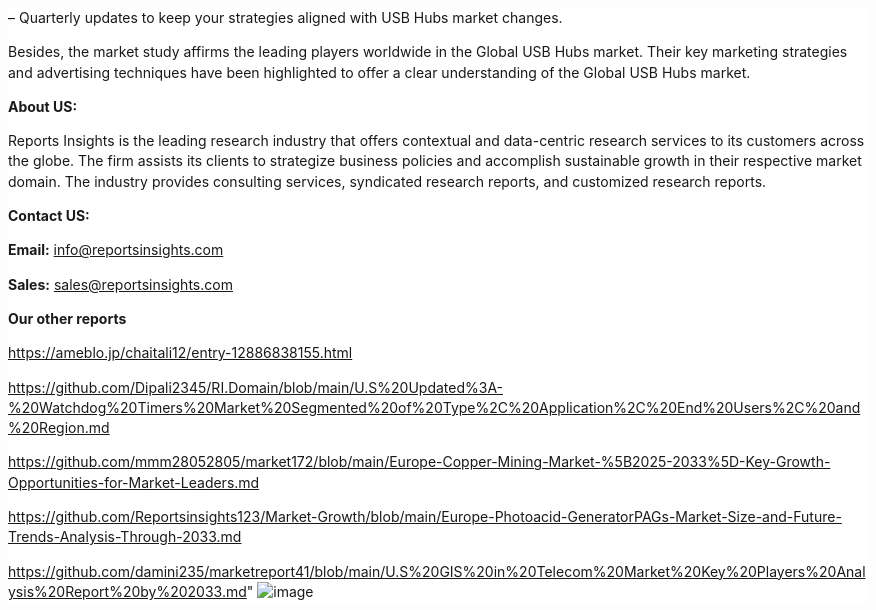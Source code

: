 – Quarterly updates to keep your strategies aligned with USB Hubs market changes.

Besides, the market study affirms the leading players worldwide in the Global USB Hubs market. Their key marketing strategies and advertising techniques have been highlighted to offer a clear understanding of the Global USB Hubs market.

<strong><strong>About US</strong>:</strong>

Reports Insights is the leading research industry that offers contextual and data-centric research services to its customers across the globe. The firm assists its clients to strategize business policies and accomplish sustainable growth in their respective market domain. The industry provides consulting services, syndicated research reports, and customized research reports.

<strong>Contact US:</strong>

<p class=><b>Email:</b> <a href=mailto:info@reportsinsights.com>info@reportsinsights.com</a></p>
<p class=><b>Sales:</b> <a href=mailto:sales@reportsinsights.com>sales@reportsinsights.com</a></p>

<strong>Our other reports</strong>

<a href=https://ameblo.jp/chaitali12/entry-12886838155.html>https://ameblo.jp/chaitali12/entry-12886838155.html</a>

<a href=https://github.com/Dipali2345/RI.Domain/blob/main/U.S%20Updated%3A-%20Watchdog%20Timers%20Market%20Segmented%20of%20Type%2C%20Application%2C%20End%20Users%2C%20and%20Region.md>https://github.com/Dipali2345/RI.Domain/blob/main/U.S%20Updated%3A-%20Watchdog%20Timers%20Market%20Segmented%20of%20Type%2C%20Application%2C%20End%20Users%2C%20and%20Region.md</a>

<a href=https://github.com/mmm28052805/market172/blob/main/Europe-Copper-Mining-Market-%5B2025-2033%5D-Key-Growth-Opportunities-for-Market-Leaders.md>https://github.com/mmm28052805/market172/blob/main/Europe-Copper-Mining-Market-%5B2025-2033%5D-Key-Growth-Opportunities-for-Market-Leaders.md</a>

<a href=https://github.com/Reportsinsights123/Market-Growth/blob/main/Europe-Photoacid-GeneratorPAGs-Market-Size-and-Future-Trends-Analysis-Through-2033.md>https://github.com/Reportsinsights123/Market-Growth/blob/main/Europe-Photoacid-GeneratorPAGs-Market-Size-and-Future-Trends-Analysis-Through-2033.md</a>

<a href=https://github.com/damini235/marketreport41/blob/main/U.S%20GIS%20in%20Telecom%20Market%20Key%20Players%20Analysis%20Report%20by%202033.md>https://github.com/damini235/marketreport41/blob/main/U.S%20GIS%20in%20Telecom%20Market%20Key%20Players%20Analysis%20Report%20by%202033.md</a>"
![image](https://github.com/user-attachments/assets/718f5f91-0418-42a7-9fe7-0a0cbf351c81)
